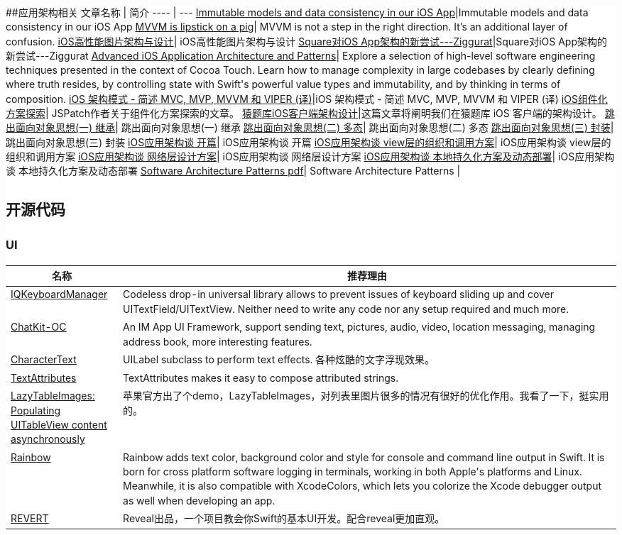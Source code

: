 


##应用架构相关
文章名称  |  简介
---- | ---
[Immutable models and data consistency in our iOS App](https://engineering.pinterest.com/blog/immutable-models-and-data-consistency-our-ios-app)|Immutable models and data consistency in our iOS App
[MVVM is lipstick on a pig](https://sharpfivesoftware.com/2016/07/20/mvvm-is-lipstick-on-a-pig/)| MVVM is not a step in the right direction. It’s an additional layer of confusion.
[iOS高性能图片架构与设计](http://mp.weixin.qq.com/s?__biz=MzI1MTA1MzM2Nw==&mid=207840007&idx=1&sn=ce09553e5774f5581c696b5e28f0c7e8#rd)| iOS高性能图片架构与设计
[Square对iOS App架构的新尝试---Ziggurat](http://www.cocoachina.com/ios/20160126/15107.html)|Square对iOS App架构的新尝试---Ziggurat
[Advanced iOS Application Architecture and Patterns](https://developer.apple.com/videos/play/wwdc2014/229/)| Explore a selection of high-level software engineering techniques presented in the context of Cocoa Touch. Learn how to manage complexity in large codebases by clearly defining where truth resides, by controlling state with Swift's powerful value types and immutability, and by thinking in terms of composition.
[iOS 架构模式 - 简述 MVC, MVP, MVVM 和 VIPER (译)](https://blog.coding.net/blog/ios-architecture-patterns)|iOS 架构模式 - 简述 MVC, MVP, MVVM 和 VIPER (译)
[iOS组件化方案探索](http://blog.cnbang.net/tech/3080/)| JSPatch作者关于组件化方案探索的文章。
[猿题库iOS客户端架构设计](http://gracelancy.com/blog/2016/01/06/ape-ios-arch-design/)|这篇文章将阐明我们在猿题库 iOS 客户端的架构设计。
[跳出面向对象思想(一) 继承](http://casatwy.com/tiao-chu-mian-xiang-dui-xiang-si-xiang-yi-ji-cheng.html)| 跳出面向对象思想(一) 继承
[跳出面向对象思想(二) 多态](http://casatwy.com/tiao-chu-mian-xiang-dui-xiang-si-xiang-er-duo-tai.html)| 跳出面向对象思想(二) 多态
[跳出面向对象思想(三) 封装](http://casatwy.com/tiao-chu-mian-xiang-dui-xiang-si-xiang-san-feng-zhuang.html)| 跳出面向对象思想(三) 封装
[iOS应用架构谈 开篇](http://casatwy.com/iosying-yong-jia-gou-tan-kai-pian.html)| iOS应用架构谈 开篇
[iOS应用架构谈 view层的组织和调用方案](http://casatwy.com/iosying-yong-jia-gou-tan-viewceng-de-zu-zhi-he-diao-yong-fang-an.html)| iOS应用架构谈 view层的组织和调用方案
[iOS应用架构谈 网络层设计方案](http://casatwy.com/iosying-yong-jia-gou-tan-wang-luo-ceng-she-ji-fang-an.html)| iOS应用架构谈 网络层设计方案
[iOS应用架构谈 本地持久化方案及动态部署](http://casatwy.com/iosying-yong-jia-gou-tan-ben-di-chi-jiu-hua-fang-an-ji-dong-tai-bu-shu.html)| iOS应用架构谈 本地持久化方案及动态部署
[Software Architecture Patterns pdf](http://www.oreilly.com/programming/free/files/software-architecture-patterns.pdf)| Software Architecture Patterns |

## 开源代码

### UI
名称 | 推荐理由
------- | -------
[IQKeyboardManager](https://github.com/hackiftekhar/IQKeyboardManager)| Codeless drop-in universal library allows to prevent issues of keyboard sliding up and cover UITextField/UITextView. Neither need to write any code nor any setup required and much more.
[ChatKit-OC](https://github.com/leancloud/ChatKit-OC)| An IM App UI Framework, support sending text, pictures, audio, video, location messaging, managing address book, more interesting features.
[CharacterText](https://github.com/android1989/CharacterText)| UILabel subclass to perform text effects. 各种炫酷的文字浮现效果。
[TextAttributes](https://github.com/delba/TextAttributes)| TextAttributes makes it easy to compose attributed strings.
[LazyTableImages: Populating UITableView content asynchronously](https://developer.apple.com/library/ios/samplecode/LazyTableImages/Introduction/Intro.html)|苹果官方出了个demo，LazyTableImages，对列表里图片很多的情况有很好的优化作用。我看了一下，挺实用的。
[Rainbow](https://github.com/onevcat/Rainbow)| Rainbow adds text color, background color and style for console and command line output in Swift. It is born for cross platform software logging in terminals, working in both Apple's platforms and Linux. Meanwhile, it is also compatible with XcodeColors, which lets you colorize the Xcode debugger output as well when developing an app.
[REVERT](https://github.com/revealapp/Revert/)|Reveal出品，一个项目教会你Swift的基本UI开发。配合reveal更加直观。